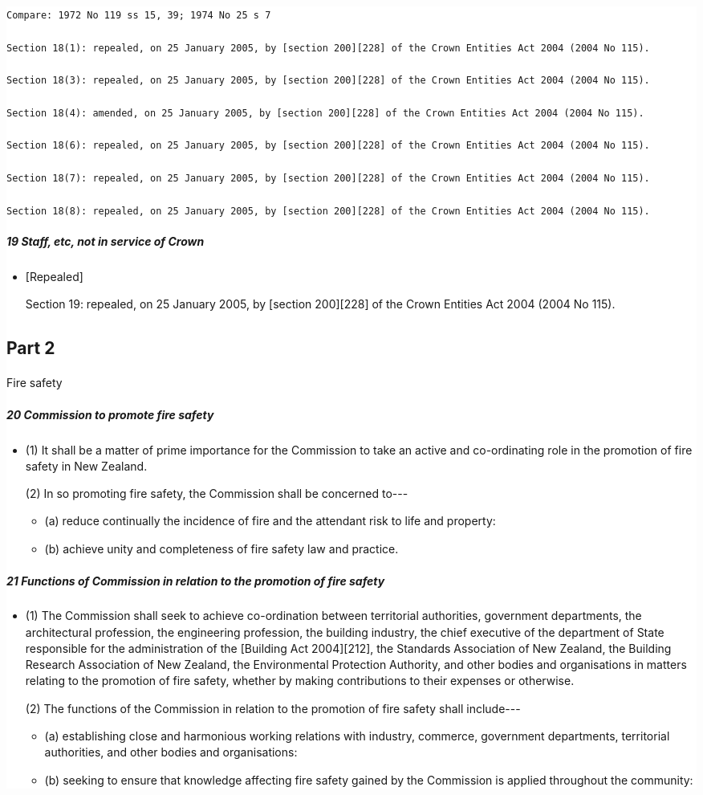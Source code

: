     Compare: 1972 No 119 ss 15, 39; 1974 No 25 s 7
    
    Section 18(1): repealed, on 25 January 2005, by [section 200][228] of the Crown Entities Act 2004 (2004 No 115).
    
    Section 18(3): repealed, on 25 January 2005, by [section 200][228] of the Crown Entities Act 2004 (2004 No 115).
    
    Section 18(4): amended, on 25 January 2005, by [section 200][228] of the Crown Entities Act 2004 (2004 No 115).
    
    Section 18(6): repealed, on 25 January 2005, by [section 200][228] of the Crown Entities Act 2004 (2004 No 115).
    
    Section 18(7): repealed, on 25 January 2005, by [section 200][228] of the Crown Entities Act 2004 (2004 No 115).
    
    Section 18(8): repealed, on 25 January 2005, by [section 200][228] of the Crown Entities Act 2004 (2004 No 115).

##### 19 Staff, etc, not in service of Crown
    
*   \[Repealed\]
    
    Section 19: repealed, on 25 January 2005, by [section 200][228] of the Crown Entities Act 2004 (2004 No 115).

## Part 2  
Fire safety

##### 20 Commission to promote fire safety
    
*   (1) It shall be a matter of prime importance for the Commission to take an active and co-ordinating role in the promotion of fire safety in New Zealand.
    
    (2) In so promoting fire safety, the Commission shall be concerned to---
        
    *   (a) reduce continually the incidence of fire and the attendant risk to life and property:
    
    *   (b) achieve unity and completeness of fire safety law and practice.
    
    

##### 21 Functions of Commission in relation to the promotion of fire safety
    
*   (1) The Commission shall seek to achieve co-ordination between territorial authorities, government departments, the architectural profession, the engineering profession, the building industry, the chief executive of the department of State responsible for the administration of the [Building Act 2004][212], the Standards Association of New Zealand, the Building Research Association of New Zealand, the Environmental Protection Authority, and other bodies and organisations in matters relating to the promotion of fire safety, whether by making contributions to their expenses or otherwise.
    
    (2) The functions of the Commission in relation to the promotion of fire safety shall include---
        
    *   (a) establishing close and harmonious working relations with industry, commerce, government departments, territorial authorities, and other bodies and organisations:
    
    *   (b) seeking to ensure that knowledge affecting fire safety gained by the Commission is applied throughout the community:
    